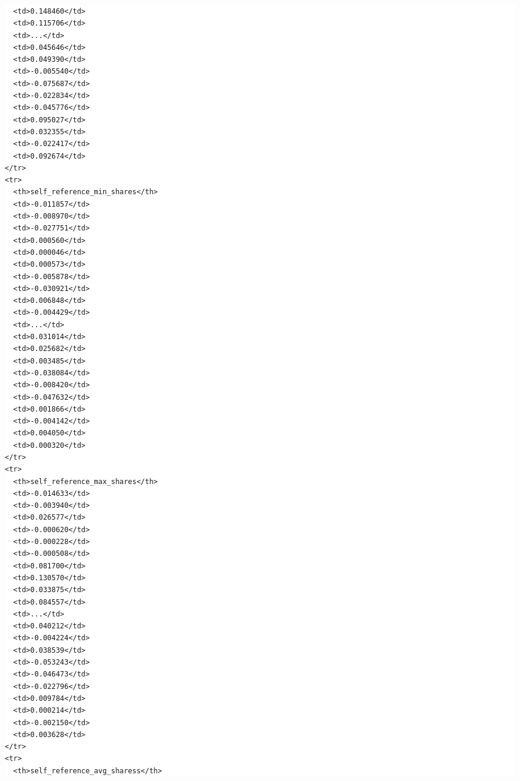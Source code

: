      <td>0.148460</td>
      <td>0.115706</td>
      <td>...</td>
      <td>0.045646</td>
      <td>0.049390</td>
      <td>-0.005540</td>
      <td>-0.075687</td>
      <td>-0.022834</td>
      <td>-0.045776</td>
      <td>0.095027</td>
      <td>0.032355</td>
      <td>-0.022417</td>
      <td>0.092674</td>
    </tr>
    <tr>
      <th>self_reference_min_shares</th>
      <td>-0.011857</td>
      <td>-0.008970</td>
      <td>-0.027751</td>
      <td>0.000560</td>
      <td>0.000046</td>
      <td>0.000573</td>
      <td>-0.005878</td>
      <td>-0.030921</td>
      <td>0.006848</td>
      <td>-0.004429</td>
      <td>...</td>
      <td>0.031014</td>
      <td>0.025682</td>
      <td>0.003485</td>
      <td>-0.038084</td>
      <td>-0.008420</td>
      <td>-0.047632</td>
      <td>0.001866</td>
      <td>-0.004142</td>
      <td>0.004050</td>
      <td>0.000320</td>
    </tr>
    <tr>
      <th>self_reference_max_shares</th>
      <td>-0.014633</td>
      <td>-0.003940</td>
      <td>0.026577</td>
      <td>-0.000620</td>
      <td>-0.000228</td>
      <td>-0.000508</td>
      <td>0.081700</td>
      <td>0.130570</td>
      <td>0.033875</td>
      <td>0.084557</td>
      <td>...</td>
      <td>0.040212</td>
      <td>-0.004224</td>
      <td>0.038539</td>
      <td>-0.053243</td>
      <td>-0.046473</td>
      <td>-0.022796</td>
      <td>0.009784</td>
      <td>0.000214</td>
      <td>-0.002150</td>
      <td>0.003628</td>
    </tr>
    <tr>
      <th>self_reference_avg_sharess</th>